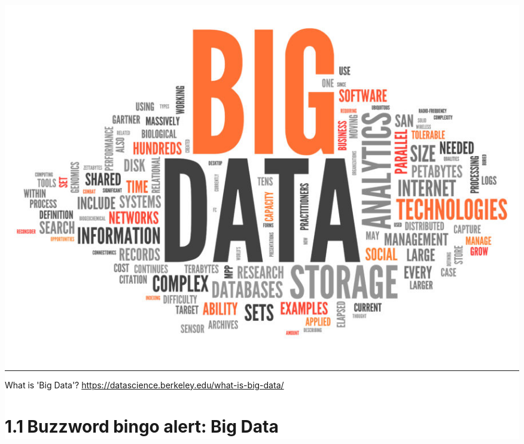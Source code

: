 ![](big_data.jpg)

***

What is 'Big Data'? 
https://datascience.berkeley.edu/what-is-big-data/


1.1 Buzzword bingo alert: Big Data
====================================
